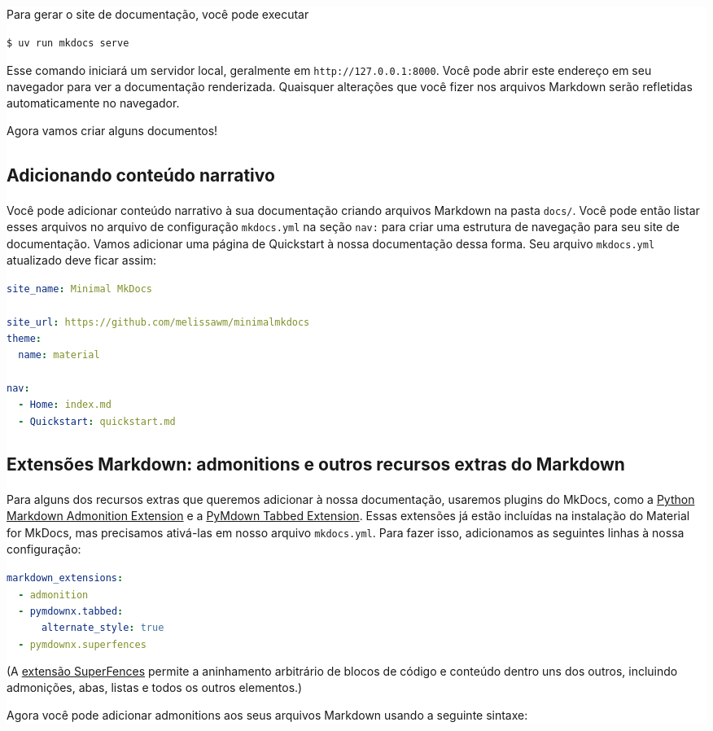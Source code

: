 Para gerar o site de documentação, você pode executar

```bash
$ uv run mkdocs serve
```

Esse comando iniciará um servidor local, geralmente em `http://127.0.0.1:8000`. Você pode abrir este endereço em seu navegador para ver a documentação renderizada. Quaisquer alterações que você fizer nos arquivos Markdown serão refletidas automaticamente no navegador.

Agora vamos criar alguns documentos!

## Adicionando conteúdo narrativo

Você pode adicionar conteúdo narrativo à sua documentação criando arquivos Markdown na pasta `docs/`. Você pode então listar esses arquivos no arquivo de configuração `mkdocs.yml` na seção `nav:` para criar uma estrutura de navegação para seu site de documentação. Vamos adicionar uma página de Quickstart à nossa documentação dessa forma. Seu arquivo `mkdocs.yml` atualizado deve ficar assim:

```yaml
site_name: Minimal MkDocs

site_url: https://github.com/melissawm/minimalmkdocs
theme:
  name: material

nav:
  - Home: index.md
  - Quickstart: quickstart.md
```

## Extensões Markdown: admonitions e outros recursos extras do Markdown

Para alguns dos recursos extras que queremos adicionar à nossa documentação, usaremos plugins do MkDocs, como a [Python Markdown Admonition Extension](https://python-markdown.github.io/extensions/admonition/) e a [PyMdown Tabbed Extension](https://facelessuser.github.io/pymdown-extensions/extensions/tabbed/). Essas extensões já estão incluídas na instalação do Material for MkDocs, mas precisamos ativá-las em nosso arquivo `mkdocs.yml`. Para fazer isso, adicionamos as seguintes linhas à nossa configuração:

```yaml
markdown_extensions:
  - admonition
  - pymdownx.tabbed:
      alternate_style: true
  - pymdownx.superfences
```

(A [extensão SuperFences](https://squidfunk.github.io/mkdocs-material/setup/extensions/python-markdown-extensions/#superfences:~:text=The-,SuperFences,-extension%20allows%20for) permite a aninhamento arbitrário de blocos de código e conteúdo dentro uns dos outros, incluindo admonições, abas, listas e todos os outros elementos.)

Agora você pode adicionar admonitions aos seus arquivos Markdown usando a seguinte sintaxe:
